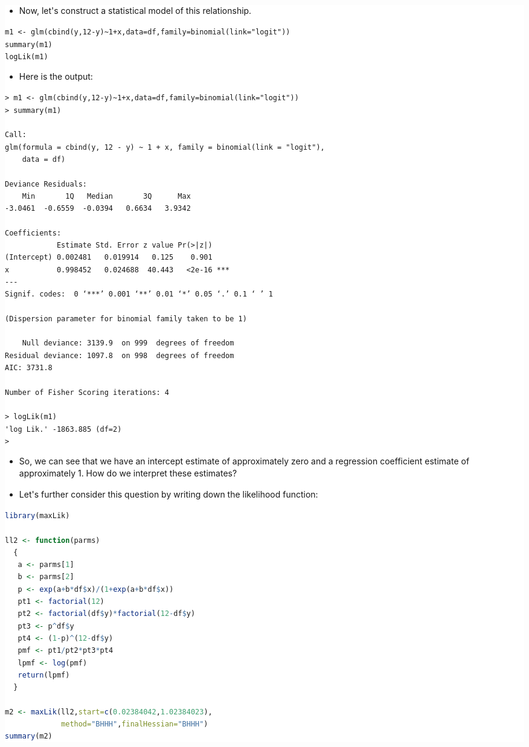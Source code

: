 * Now, let's construct a statistical model of this relationship.

```
m1 <- glm(cbind(y,12-y)~1+x,data=df,family=binomial(link="logit"))
summary(m1)
logLik(m1)
```

* Here is the output:


```Rout
> m1 <- glm(cbind(y,12-y)~1+x,data=df,family=binomial(link="logit"))
> summary(m1)

Call:
glm(formula = cbind(y, 12 - y) ~ 1 + x, family = binomial(link = "logit"), 
    data = df)

Deviance Residuals: 
    Min       1Q   Median       3Q      Max  
-3.0461  -0.6559  -0.0394   0.6634   3.9342  

Coefficients:
            Estimate Std. Error z value Pr(>|z|)    
(Intercept) 0.002481   0.019914   0.125    0.901    
x           0.998452   0.024688  40.443   <2e-16 ***
---
Signif. codes:  0 ‘***’ 0.001 ‘**’ 0.01 ‘*’ 0.05 ‘.’ 0.1 ‘ ’ 1

(Dispersion parameter for binomial family taken to be 1)

    Null deviance: 3139.9  on 999  degrees of freedom
Residual deviance: 1097.8  on 998  degrees of freedom
AIC: 3731.8

Number of Fisher Scoring iterations: 4

> logLik(m1)
'log Lik.' -1863.885 (df=2)
> 
```

* So, we can see that we have an intercept estimate of approximately zero and a regression coefficient estimate of approximately 1. How do we interpret these estimates?

* Let's further consider this question by writing down the likelihood function:

```R
library(maxLik)

ll2 <- function(parms)
  {
   a <- parms[1]
   b <- parms[2]
   p <- exp(a+b*df$x)/(1+exp(a+b*df$x))
   pt1 <- factorial(12)
   pt2 <- factorial(df$y)*factorial(12-df$y)
   pt3 <- p^df$y
   pt4 <- (1-p)^(12-df$y)
   pmf <- pt1/pt2*pt3*pt4
   lpmf <- log(pmf)
   return(lpmf)
  }

m2 <- maxLik(ll2,start=c(0.02384042,1.02384023),
             method="BHHH",finalHessian="BHHH")
summary(m2)
```